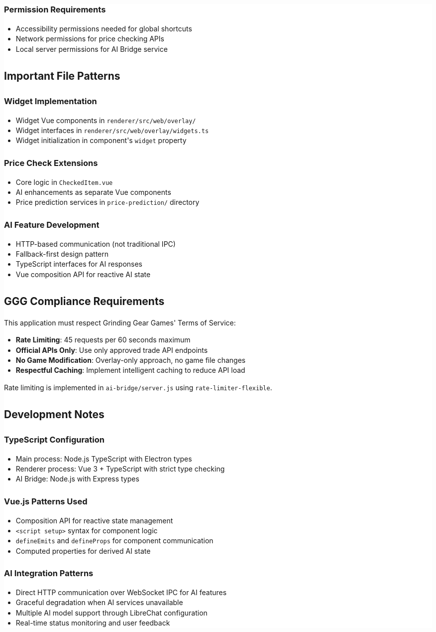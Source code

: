 ### Permission Requirements
- Accessibility permissions needed for global shortcuts
- Network permissions for price checking APIs
- Local server permissions for AI Bridge service

## Important File Patterns

### Widget Implementation
- Widget Vue components in `renderer/src/web/overlay/`
- Widget interfaces in `renderer/src/web/overlay/widgets.ts`
- Widget initialization in component's `widget` property

### Price Check Extensions
- Core logic in `CheckedItem.vue`
- AI enhancements as separate Vue components
- Price prediction services in `price-prediction/` directory

### AI Feature Development
- HTTP-based communication (not traditional IPC)
- Fallback-first design pattern
- TypeScript interfaces for AI responses
- Vue composition API for reactive AI state

## GGG Compliance Requirements

This application must respect Grinding Gear Games' Terms of Service:
- **Rate Limiting**: 45 requests per 60 seconds maximum
- **Official APIs Only**: Use only approved trade API endpoints  
- **No Game Modification**: Overlay-only approach, no game file changes
- **Respectful Caching**: Implement intelligent caching to reduce API load

Rate limiting is implemented in `ai-bridge/server.js` using `rate-limiter-flexible`.

## Development Notes

### TypeScript Configuration
- Main process: Node.js TypeScript with Electron types
- Renderer process: Vue 3 + TypeScript with strict type checking
- AI Bridge: Node.js with Express types

### Vue.js Patterns Used
- Composition API for reactive state management
- `<script setup>` syntax for component logic
- `defineEmits` and `defineProps` for component communication
- Computed properties for derived AI state

### AI Integration Patterns
- Direct HTTP communication over WebSocket IPC for AI features
- Graceful degradation when AI services unavailable
- Multiple AI model support through LibreChat configuration
- Real-time status monitoring and user feedback
